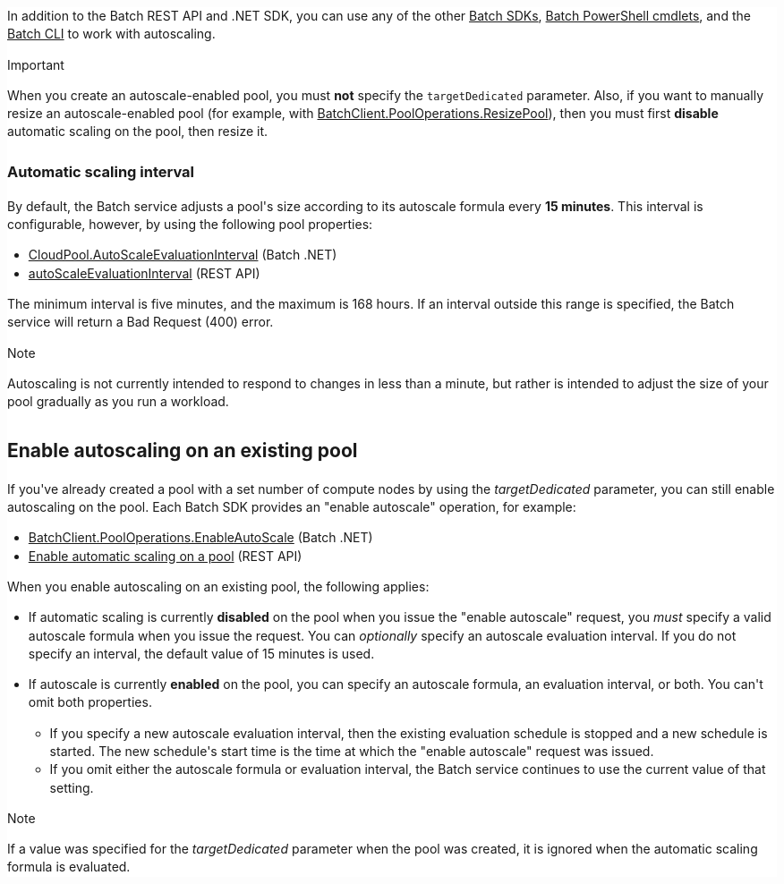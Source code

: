 In addition to the Batch REST API and .NET SDK, you can use any of the other [Batch SDKs](./batch-technical-overview.md#batch-development-apis), [Batch PowerShell cmdlets](./batch-powershell-cmdlets-get-started.md), and the [Batch CLI](./batch-cli-get-started.md) to work with autoscaling.

> [!IMPORTANT]
> When you create an autoscale-enabled pool, you must **not** specify the `targetDedicated` parameter. Also, if you want to manually resize an autoscale-enabled pool (for example, with [BatchClient.PoolOperations.ResizePool][net_poolops_resizepool]), then you must first **disable** automatic scaling on the pool, then resize it.
> 
> 

### Automatic scaling interval
By default, the Batch service adjusts a pool's size according to its autoscale formula every **15 minutes**. This interval is configurable, however, by using the following pool properties:

- [CloudPool.AutoScaleEvaluationInterval][net_cloudpool_autoscaleevalinterval] (Batch .NET)
- [autoScaleEvaluationInterval][rest_autoscaleinterval] (REST API)

The minimum interval is five minutes, and the maximum is 168 hours. If an interval outside this range is specified, the Batch service will return a Bad Request (400) error.

> [!NOTE]
> Autoscaling is not currently intended to respond to changes in less than a minute, but rather is intended to adjust the size of your pool gradually as you run a workload.
> 
> 

## Enable autoscaling on an existing pool
If you've already created a pool with a set number of compute nodes by using the *targetDedicated* parameter, you can still enable autoscaling on the pool. Each Batch SDK provides an "enable autoscale" operation, for example:

- [BatchClient.PoolOperations.EnableAutoScale][net_enableautoscale] (Batch .NET)
- [Enable automatic scaling on a pool][rest_enableautoscale] (REST API)

When you enable autoscaling on an existing pool, the following applies:

- If automatic scaling is currently **disabled** on the pool when you issue the "enable autoscale" request, you *must* specify a valid autoscale formula when you issue the request. You can *optionally* specify an autoscale evaluation interval. If you do not specify an interval, the default value of 15 minutes is used.
- If autoscale is currently **enabled** on the pool, you can specify an autoscale formula, an evaluation interval, or both. You can't omit both properties.

  - If you specify a new autoscale evaluation interval, then the existing evaluation schedule is stopped and a new schedule is started. The new schedule's start time is the time at which the "enable autoscale" request was issued.
  - If you omit either the autoscale formula or evaluation interval, the Batch service continues to use the current value of that setting.

> [!NOTE]
> If a value was specified for the *targetDedicated* parameter when the pool was created, it is ignored when the automatic scaling formula is evaluated.
> 
> 


[net_api]: https://msdn.microsoft.com/zh-cn/library/azure/mt348682.aspx
[net_batchclient]: http://msdn.microsoft.com/zh-cn/library/azure/microsoft.azure.batch.batchclient.aspx
[net_cloudpool]: https://msdn.microsoft.com/zh-cn/library/azure/microsoft.azure.batch.cloudpool.aspx
[net_cloudpool_autoscaleformula]: https://msdn.microsoft.com/zh-cn/library/azure/microsoft.azure.batch.cloudpool.autoscaleformula.aspx
[net_cloudpool_autoscaleevalinterval]: https://msdn.microsoft.com/zh-cn/library/azure/microsoft.azure.batch.cloudpool.autoscaleevaluationinterval.aspx
[net_enableautoscale]: https://msdn.microsoft.com/zh-cn/library/azure/microsoft.azure.batch.pooloperations.enableautoscale.aspx
[net_maxtasks]: https://msdn.microsoft.com/zh-cn/library/azure/microsoft.azure.batch.cloudpool.maxtaskspercomputenode.aspx
[net_poolops_resizepool]: https://msdn.microsoft.com/zh-cn/library/azure/microsoft.azure.batch.pooloperations.resizepool.aspx
[rest_api]: https://msdn.microsoft.com/zh-cn/library/azure/dn820158.aspx
[rest_autoscaleformula]: https://msdn.microsoft.com/zh-cn/library/azure/dn820173.aspx
[rest_autoscaleinterval]: https://msdn.microsoft.com/zh-cn/library/azure/dn820173.aspx
[rest_enableautoscale]: https://msdn.microsoft.com/zh-cn/library/azure/dn820173.aspx